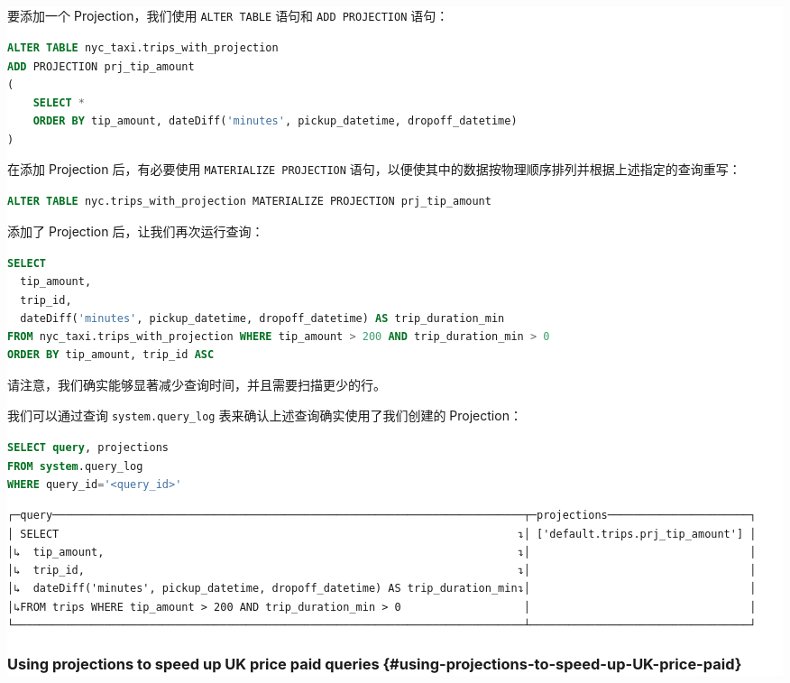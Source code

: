 要添加一个 Projection，我们使用 `ALTER TABLE` 语句和 `ADD PROJECTION` 语句：

```sql
ALTER TABLE nyc_taxi.trips_with_projection
ADD PROJECTION prj_tip_amount
(
    SELECT *
    ORDER BY tip_amount, dateDiff('minutes', pickup_datetime, dropoff_datetime)
)
```

在添加 Projection 后，有必要使用 `MATERIALIZE PROJECTION` 语句，以便使其中的数据按物理顺序排列并根据上述指定的查询重写：

```sql
ALTER TABLE nyc.trips_with_projection MATERIALIZE PROJECTION prj_tip_amount
```

添加了 Projection 后，让我们再次运行查询：

```sql runnable
SELECT
  tip_amount,
  trip_id,
  dateDiff('minutes', pickup_datetime, dropoff_datetime) AS trip_duration_min
FROM nyc_taxi.trips_with_projection WHERE tip_amount > 200 AND trip_duration_min > 0
ORDER BY tip_amount, trip_id ASC
```

请注意，我们确实能够显著减少查询时间，并且需要扫描更少的行。

我们可以通过查询 `system.query_log` 表来确认上述查询确实使用了我们创建的 Projection：

```sql
SELECT query, projections 
FROM system.query_log 
WHERE query_id='<query_id>'
```

```response
┌─query─────────────────────────────────────────────────────────────────────────┬─projections──────────────────────┐
│ SELECT                                                                       ↴│ ['default.trips.prj_tip_amount'] │
│↳  tip_amount,                                                                ↴│                                  │
│↳  trip_id,                                                                   ↴│                                  │
│↳  dateDiff('minutes', pickup_datetime, dropoff_datetime) AS trip_duration_min↴│                                  │
│↳FROM trips WHERE tip_amount > 200 AND trip_duration_min > 0                   │                                  │
└───────────────────────────────────────────────────────────────────────────────┴──────────────────────────────────┘
```

### Using projections to speed up UK price paid queries {#using-projections-to-speed-up-UK-price-paid}
